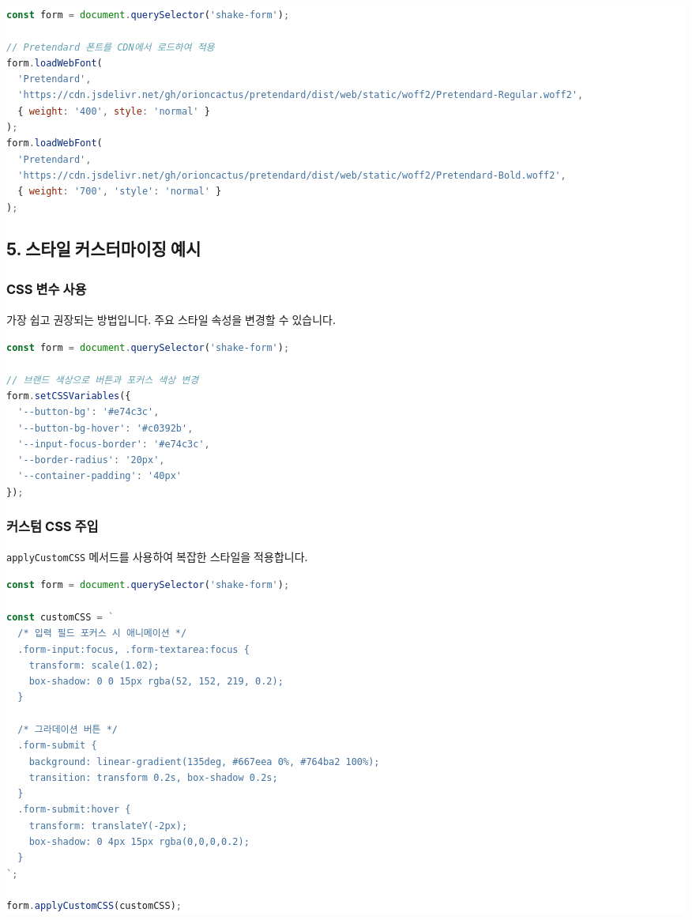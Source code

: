 ```javascript
const form = document.querySelector('shake-form');

// Pretendard 폰트를 CDN에서 로드하여 적용
form.loadWebFont(
  'Pretendard',
  'https://cdn.jsdelivr.net/gh/orioncactus/pretendard/dist/web/static/woff2/Pretendard-Regular.woff2',
  { weight: '400', style: 'normal' }
);
form.loadWebFont(
  'Pretendard',
  'https://cdn.jsdelivr.net/gh/orioncactus/pretendard/dist/web/static/woff2/Pretendard-Bold.woff2',
  { weight: '700', 'style': 'normal' }
);
```

## 5. 스타일 커스터마이징 예시

### CSS 변수 사용

가장 쉽고 권장되는 방법입니다. 주요 스타일 속성을 변경할 수 있습니다.

```javascript
const form = document.querySelector('shake-form');

// 브랜드 색상으로 버튼과 포커스 색상 변경
form.setCSSVariables({
  '--button-bg': '#e74c3c',
  '--button-bg-hover': '#c0392b',
  '--input-focus-border': '#e74c3c',
  '--border-radius': '20px',
  '--container-padding': '40px'
});
```

### 커스텀 CSS 주입

`applyCustomCSS` 메서드를 사용하여 복잡한 스타일을 적용합니다.

```javascript
const form = document.querySelector('shake-form');

const customCSS = `
  /* 입력 필드 포커스 시 애니메이션 */
  .form-input:focus, .form-textarea:focus {
    transform: scale(1.02);
    box-shadow: 0 0 15px rgba(52, 152, 219, 0.2);
  }

  /* 그라데이션 버튼 */
  .form-submit {
    background: linear-gradient(135deg, #667eea 0%, #764ba2 100%);
    transition: transform 0.2s, box-shadow 0.2s;
  }
  .form-submit:hover {
    transform: translateY(-2px);
    box-shadow: 0 4px 15px rgba(0,0,0,0.2);
  }
`;

form.applyCustomCSS(customCSS);
```

